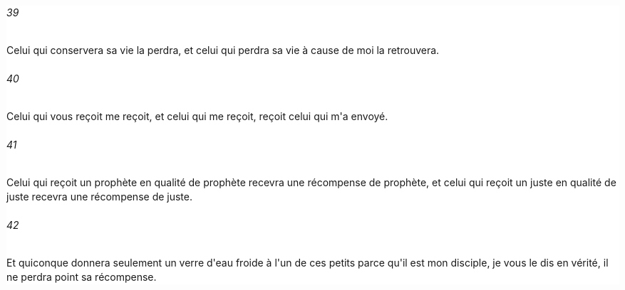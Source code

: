 ###### 39
Celui qui conservera sa vie la perdra, et celui qui perdra sa vie à cause de moi la retrouvera.
###### 40
Celui qui vous reçoit me reçoit, et celui qui me reçoit, reçoit celui qui m'a envoyé.
###### 41
Celui qui reçoit un prophète en qualité de prophète recevra une récompense de prophète, et celui qui reçoit un juste en qualité de juste recevra une récompense de juste.
###### 42
Et quiconque donnera seulement un verre d'eau froide à l'un de ces petits parce qu'il est mon disciple, je vous le dis en vérité, il ne perdra point sa récompense.
